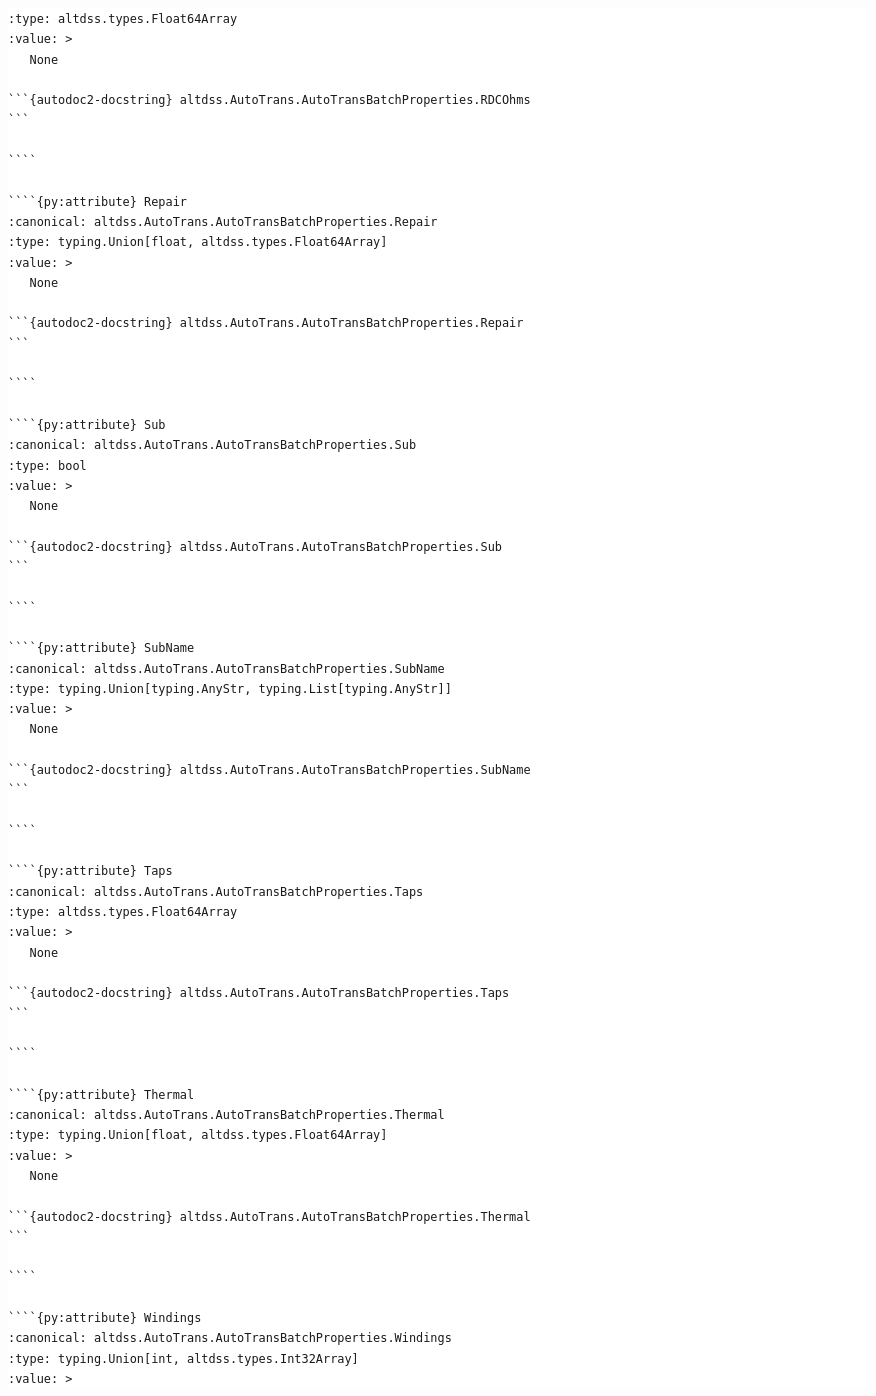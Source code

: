 `````{py:class} AutoTransBatchProperties()
:type: altdss.types.Float64Array
:value: >
   None

```{autodoc2-docstring} altdss.AutoTrans.AutoTransBatchProperties.RDCOhms
```

````

````{py:attribute} Repair
:canonical: altdss.AutoTrans.AutoTransBatchProperties.Repair
:type: typing.Union[float, altdss.types.Float64Array]
:value: >
   None

```{autodoc2-docstring} altdss.AutoTrans.AutoTransBatchProperties.Repair
```

````

````{py:attribute} Sub
:canonical: altdss.AutoTrans.AutoTransBatchProperties.Sub
:type: bool
:value: >
   None

```{autodoc2-docstring} altdss.AutoTrans.AutoTransBatchProperties.Sub
```

````

````{py:attribute} SubName
:canonical: altdss.AutoTrans.AutoTransBatchProperties.SubName
:type: typing.Union[typing.AnyStr, typing.List[typing.AnyStr]]
:value: >
   None

```{autodoc2-docstring} altdss.AutoTrans.AutoTransBatchProperties.SubName
```

````

````{py:attribute} Taps
:canonical: altdss.AutoTrans.AutoTransBatchProperties.Taps
:type: altdss.types.Float64Array
:value: >
   None

```{autodoc2-docstring} altdss.AutoTrans.AutoTransBatchProperties.Taps
```

````

````{py:attribute} Thermal
:canonical: altdss.AutoTrans.AutoTransBatchProperties.Thermal
:type: typing.Union[float, altdss.types.Float64Array]
:value: >
   None

```{autodoc2-docstring} altdss.AutoTrans.AutoTransBatchProperties.Thermal
```

````

````{py:attribute} Windings
:canonical: altdss.AutoTrans.AutoTransBatchProperties.Windings
:type: typing.Union[int, altdss.types.Int32Array]
:value: >
`````